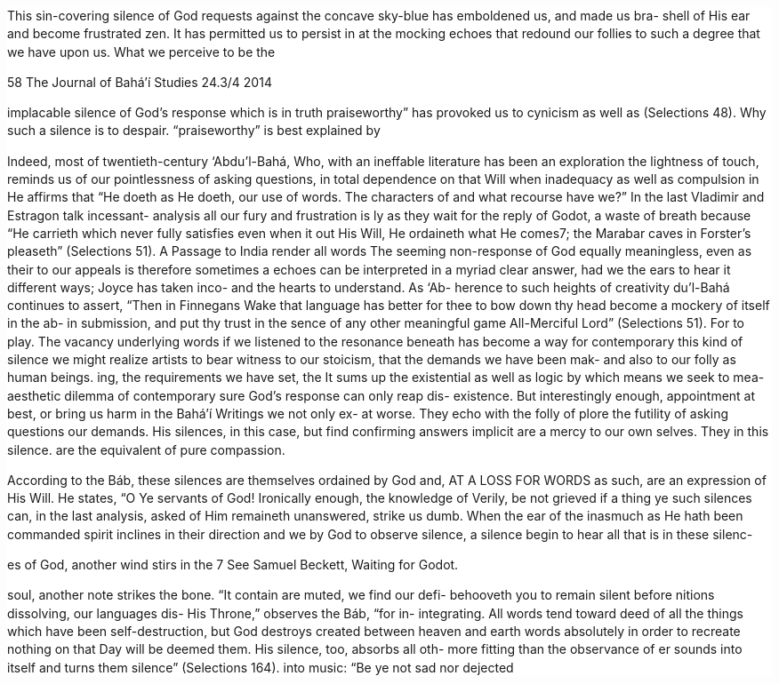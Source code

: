 This sin-covering silence of God         requests against the concave sky-blue
has emboldened us, and made us bra-         shell of His ear and become frustrated
zen. It has permitted us to persist in      at the mocking echoes that redound
our follies to such a degree that we have   upon us. What we perceive to be the

58                 The Journal of Bahá’í Studies 24.3/4 2014

implacable silence of God’s response         which is in truth praiseworthy”
has provoked us to cynicism as well as       (Selections 48). Why such a silence is
to despair.                                  “praiseworthy” is best explained by

Indeed, most of twentieth-century         ‘Abdu’l-Bahá, Who, with an ineffable
literature has been an exploration the       lightness of touch, reminds us of our
pointlessness of asking questions, in        total dependence on that Will when
inadequacy as well as compulsion in          He affirms that “He doeth as He doeth,
our use of words. The characters of          and what recourse have we?” In the last
Vladimir and Estragon talk incessant-        analysis all our fury and frustration is
ly as they wait for the reply of Godot,      a waste of breath because “He carrieth
which never fully satisfies even when it     out His Will, He ordaineth what He
comes7; the Marabar caves in Forster’s       pleaseth” (Selections 51).
A Passage to India render all words             The seeming non-response of God
equally meaningless, even as their           to our appeals is therefore sometimes a
echoes can be interpreted in a myriad        clear answer, had we the ears to hear it
different ways; Joyce has taken inco-        and the hearts to understand. As ‘Ab-
herence to such heights of creativity        du’l-Bahá continues to assert, “Then
in Finnegans Wake that language has          better for thee to bow down thy head
become a mockery of itself in the ab-        in submission, and put thy trust in the
sence of any other meaningful game           All-Merciful Lord” (Selections 51). For
to play. The vacancy underlying words        if we listened to the resonance beneath
has become a way for contemporary            this kind of silence we might realize
artists to bear witness to our stoicism,     that the demands we have been mak-
and also to our folly as human beings.       ing, the requirements we have set, the
It sums up the existential as well as        logic by which means we seek to mea-
aesthetic dilemma of contemporary            sure God’s response can only reap dis-
existence. But interestingly enough,         appointment at best, or bring us harm
in the Bahá’í Writings we not only ex-       at worse. They echo with the folly of
plore the futility of asking questions       our demands. His silences, in this case,
but find confirming answers implicit         are a mercy to our own selves. They
in this silence.                             are the equivalent of pure compassion.

According to the Báb, these silences
are themselves ordained by God and,                  AT A LOSS FOR WORDS
as such, are an expression of His Will.
He states, “O Ye servants of God!            Ironically enough, the knowledge of
Verily, be not grieved if a thing ye         such silences can, in the last analysis,
asked of Him remaineth unanswered,           strike us dumb. When the ear of the
inasmuch as He hath been commanded           spirit inclines in their direction and we
by God to observe silence, a silence         begin to hear all that is in these silenc-

es of God, another wind stirs in the
7 See Samuel Beckett, Waiting for Godot.

soul, another note strikes the bone. “It   contain are muted, we find our defi-
behooveth you to remain silent before      nitions dissolving, our languages dis-
His Throne,” observes the Báb, “for in-    integrating. All words tend toward
deed of all the things which have been     self-destruction, but God destroys
created between heaven and earth           words absolutely in order to recreate
nothing on that Day will be deemed         them. His silence, too, absorbs all oth-
more fitting than the observance of        er sounds into itself and turns them
silence” (Selections 164).                 into music: “Be ye not sad nor dejected

